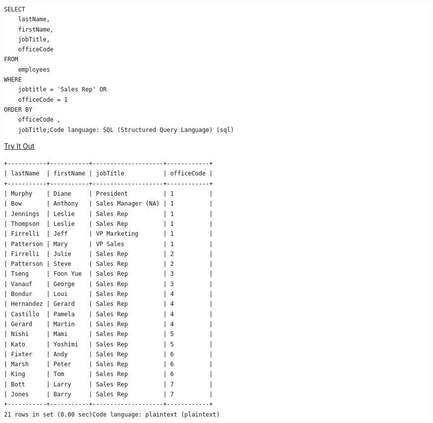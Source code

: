 
    
    
    SELECT 
        lastName, 
        firstName, 
        jobTitle, 
        officeCode
    FROM
        employees
    WHERE
        jobtitle = 'Sales Rep' OR 
        officeCode = 1
    ORDER BY 
        officeCode , 
        jobTitle;Code language: SQL (Structured Query Language) (sql)



[Try It Out](https://www.mysqltutorial.org/tryit/query/mysql-where/#3)


    
    
    +-----------+-----------+--------------------+------------+
    | lastName  | firstName | jobTitle           | officeCode |
    +-----------+-----------+--------------------+------------+
    | Murphy    | Diane     | President          | 1          |
    | Bow       | Anthony   | Sales Manager (NA) | 1          |
    | Jennings  | Leslie    | Sales Rep          | 1          |
    | Thompson  | Leslie    | Sales Rep          | 1          |
    | Firrelli  | Jeff      | VP Marketing       | 1          |
    | Patterson | Mary      | VP Sales           | 1          |
    | Firrelli  | Julie     | Sales Rep          | 2          |
    | Patterson | Steve     | Sales Rep          | 2          |
    | Tseng     | Foon Yue  | Sales Rep          | 3          |
    | Vanauf    | George    | Sales Rep          | 3          |
    | Bondur    | Loui      | Sales Rep          | 4          |
    | Hernandez | Gerard    | Sales Rep          | 4          |
    | Castillo  | Pamela    | Sales Rep          | 4          |
    | Gerard    | Martin    | Sales Rep          | 4          |
    | Nishi     | Mami      | Sales Rep          | 5          |
    | Kato      | Yoshimi   | Sales Rep          | 5          |
    | Fixter    | Andy      | Sales Rep          | 6          |
    | Marsh     | Peter     | Sales Rep          | 6          |
    | King      | Tom       | Sales Rep          | 6          |
    | Bott      | Larry     | Sales Rep          | 7          |
    | Jones     | Barry     | Sales Rep          | 7          |
    +-----------+-----------+--------------------+------------+
    21 rows in set (0.00 sec)Code language: plaintext (plaintext)
